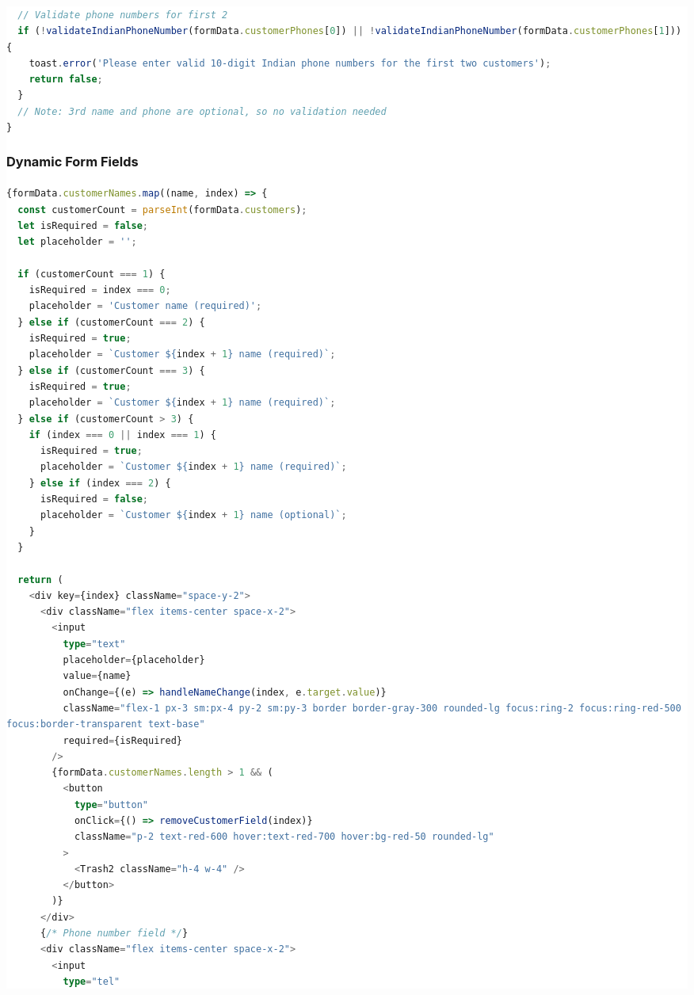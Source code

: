```typescript
  // Validate phone numbers for first 2
  if (!validateIndianPhoneNumber(formData.customerPhones[0]) || !validateIndianPhoneNumber(formData.customerPhones[1])) {
    toast.error('Please enter valid 10-digit Indian phone numbers for the first two customers');
    return false;
  }
  // Note: 3rd name and phone are optional, so no validation needed
}
```

### **Dynamic Form Fields**
```typescript
{formData.customerNames.map((name, index) => {
  const customerCount = parseInt(formData.customers);
  let isRequired = false;
  let placeholder = '';
  
  if (customerCount === 1) {
    isRequired = index === 0;
    placeholder = 'Customer name (required)';
  } else if (customerCount === 2) {
    isRequired = true;
    placeholder = `Customer ${index + 1} name (required)`;
  } else if (customerCount === 3) {
    isRequired = true;
    placeholder = `Customer ${index + 1} name (required)`;
  } else if (customerCount > 3) {
    if (index === 0 || index === 1) {
      isRequired = true;
      placeholder = `Customer ${index + 1} name (required)`;
    } else if (index === 2) {
      isRequired = false;
      placeholder = `Customer ${index + 1} name (optional)`;
    }
  }
  
  return (
    <div key={index} className="space-y-2">
      <div className="flex items-center space-x-2">
        <input
          type="text"
          placeholder={placeholder}
          value={name}
          onChange={(e) => handleNameChange(index, e.target.value)}
          className="flex-1 px-3 sm:px-4 py-2 sm:py-3 border border-gray-300 rounded-lg focus:ring-2 focus:ring-red-500 focus:border-transparent text-base"
          required={isRequired}
        />
        {formData.customerNames.length > 1 && (
          <button
            type="button"
            onClick={() => removeCustomerField(index)}
            className="p-2 text-red-600 hover:text-red-700 hover:bg-red-50 rounded-lg"
          >
            <Trash2 className="h-4 w-4" />
          </button>
        )}
      </div>
      {/* Phone number field */}
      <div className="flex items-center space-x-2">
        <input
          type="tel"
```